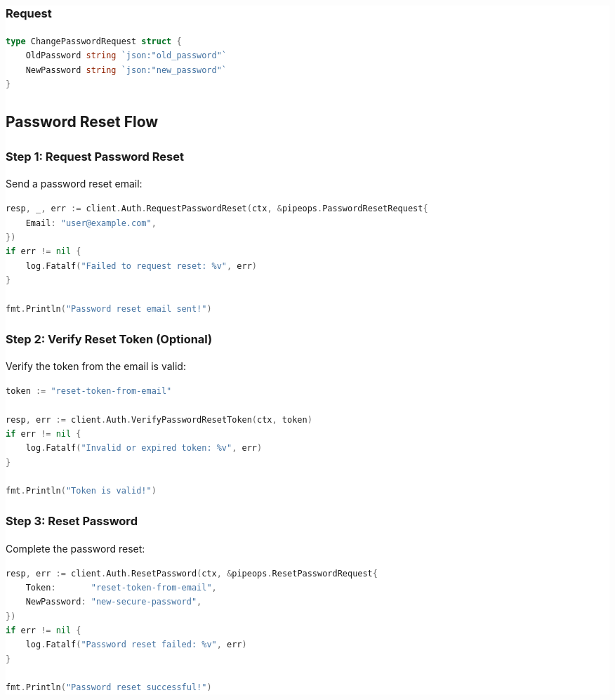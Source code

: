 ### Request

```go
type ChangePasswordRequest struct {
    OldPassword string `json:"old_password"`
    NewPassword string `json:"new_password"`
}
```

## Password Reset Flow

### Step 1: Request Password Reset

Send a password reset email:

```go
resp, _, err := client.Auth.RequestPasswordReset(ctx, &pipeops.PasswordResetRequest{
    Email: "user@example.com",
})
if err != nil {
    log.Fatalf("Failed to request reset: %v", err)
}

fmt.Println("Password reset email sent!")
```

### Step 2: Verify Reset Token (Optional)

Verify the token from the email is valid:

```go
token := "reset-token-from-email"

resp, err := client.Auth.VerifyPasswordResetToken(ctx, token)
if err != nil {
    log.Fatalf("Invalid or expired token: %v", err)
}

fmt.Println("Token is valid!")
```

### Step 3: Reset Password

Complete the password reset:

```go
resp, err := client.Auth.ResetPassword(ctx, &pipeops.ResetPasswordRequest{
    Token:       "reset-token-from-email",
    NewPassword: "new-secure-password",
})
if err != nil {
    log.Fatalf("Password reset failed: %v", err)
}

fmt.Println("Password reset successful!")
```
